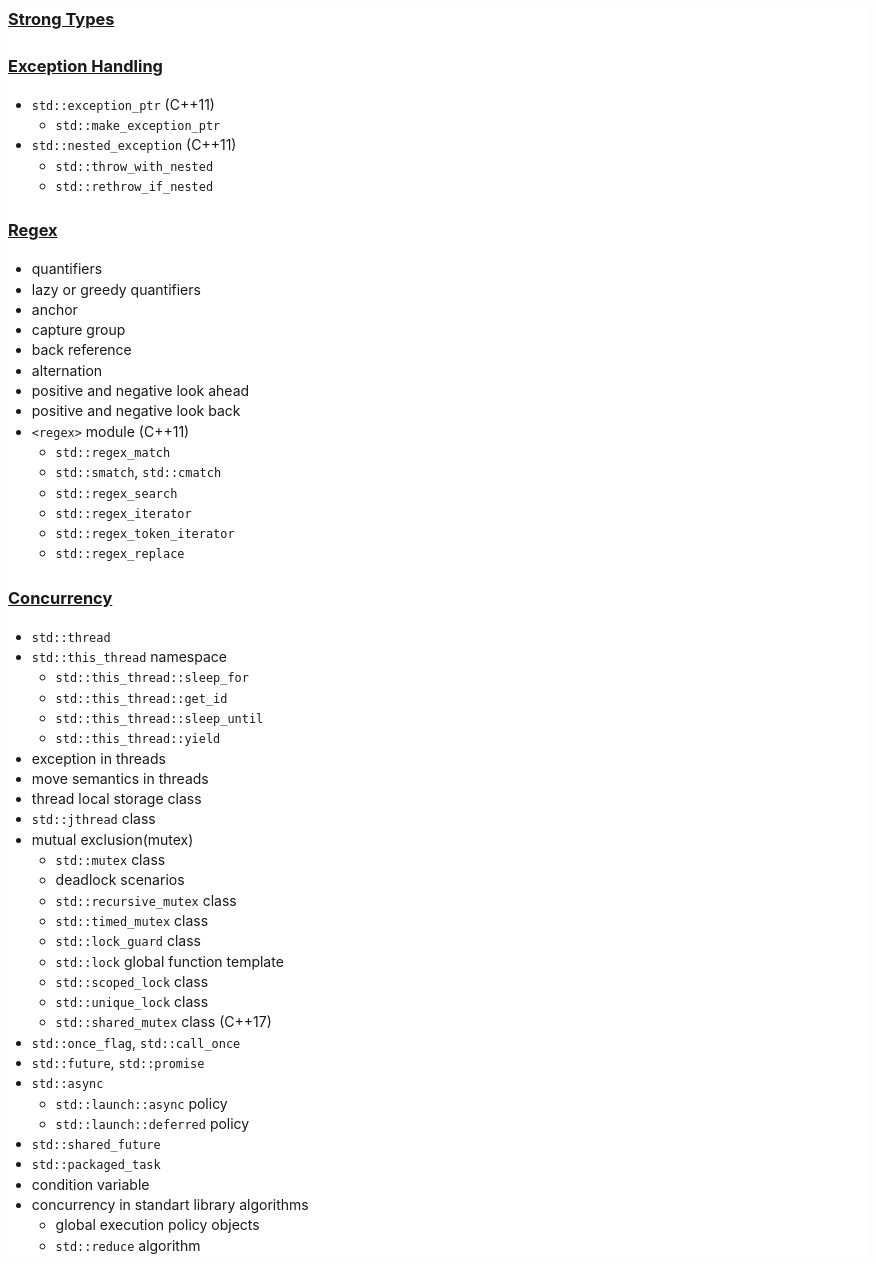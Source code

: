 ### [Strong Types](https://github.com/UPinar/AdvancedCPPLessons/tree/main/strong_types)

### [Exception Handling](https://github.com/UPinar/AdvancedCPPLessons/tree/main/exception_handling)
  - `std::exception_ptr` (C++11)
    - `std::make_exception_ptr`
  - `std::nested_exception` (C++11)
    - `std::throw_with_nested`
    - `std::rethrow_if_nested`
  
### [Regex](https://github.com/UPinar/AdvancedCPPLessons/tree/main/regex)
  - quantifiers
  - lazy or greedy quantifiers
  - anchor
  - capture group
  - back reference
  - alternation
  - positive and negative look ahead
  - positive and negative look back
  - `<regex>` module (C++11)
    - `std::regex_match`
    - `std::smatch`, `std::cmatch`
    - `std::regex_search`
    - `std::regex_iterator`
    - `std::regex_token_iterator`
    - `std::regex_replace`
  
### [Concurrency](https://github.com/UPinar/AdvancedCPPLessons/tree/main/concurrency)
  - `std::thread`
  - `std::this_thread` namespace
    - `std::this_thread::sleep_for`
    - `std::this_thread::get_id`
    - `std::this_thread::sleep_until`
    - `std::this_thread::yield`
  - exception in threads
  - move semantics in threads
  - thread local storage class
  - `std::jthread` class
  - mutual exclusion(mutex)
    - `std::mutex` class
    - deadlock scenarios
    - `std::recursive_mutex` class
    - `std::timed_mutex` class
    - `std::lock_guard` class
    - `std::lock` global function template
    - `std::scoped_lock` class
    - `std::unique_lock` class
    - `std::shared_mutex` class (C++17)
  - `std::once_flag`, `std::call_once`
  - `std::future`, `std::promise`
  - `std::async`
    - `std::launch::async` policy
    - `std::launch::deferred` policy
  - `std::shared_future`
  - `std::packaged_task`
  - condition variable
  - concurrency in standart library algorithms
    - global execution policy objects
    - `std::reduce` algorithm